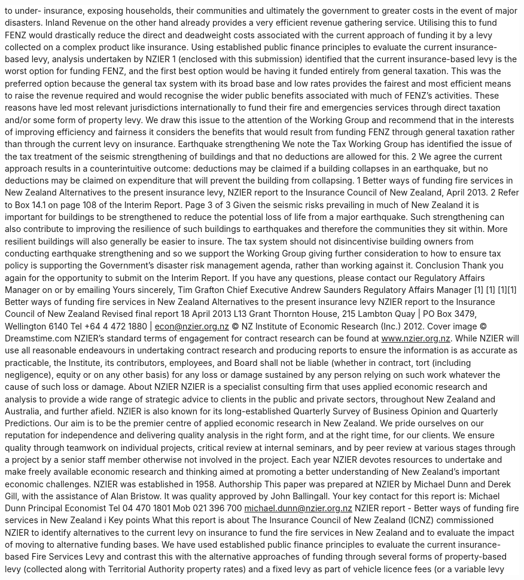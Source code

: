 to under- insurance, exposing households, their communities and ultimately the government to greater costs in the event of major disasters. Inland Revenue on the other hand already provides a very efficient revenue gathering service. Utilising this to fund FENZ would drastically reduce the direct and deadweight costs associated with the current approach of funding it by a levy collected on a complex product like insurance. Using established public finance principles to evaluate the current insurance-based levy, analysis undertaken by NZIER 1 (enclosed with this submission) identified that the current insurance-based levy is the worst option for funding FENZ, and the first best option would be having it funded entirely from general taxation. This was the preferred option because the general tax system with its broad base and low rates provides the fairest and most efficient means to raise the revenue required and would recognise the wider public benefits associated with much of FENZ’s activities. These reasons have led most relevant jurisdictions internationally to fund their fire and emergencies services through direct taxation and/or some form of property levy. We draw this issue to the attention of the Working Group and recommend that in the interests of improving efficiency and fairness it considers the benefits that would result from funding FENZ through general taxation rather than through the current levy on insurance. Earthquake strengthening We note the Tax Working Group has identified the issue of the tax treatment of the seismic strengthening of buildings and that no deductions are allowed for this. 2 We agree the current approach results in a counterintuitive outcome: deductions may be claimed if a building collapses in an earthquake, but no deductions may be claimed on expenditure that will prevent the building from collapsing. 1 Better ways of funding fire services in New Zealand Alternatives to the present insurance levy, NZIER report to the Insurance Council of New Zealand, April 2013. 2 Refer to Box 14.1 on page 108 of the Interim Report. Page 3 of 3 Given the seismic risks prevailing in much of New Zealand it is important for buildings to be strengthened to reduce the potential loss of life from a major earthquake. Such strengthening can also contribute to improving the resilience of such buildings to earthquakes and therefore the communities they sit within. More resilient buildings will also generally be easier to insure. The tax system should not disincentivise building owners from conducting earthquake strengthening and so we support the Working Group giving further consideration to how to ensure tax policy is supporting the Government’s disaster risk management agenda, rather than working against it. Conclusion Thank you again for the opportunity to submit on the Interim Report. If you have any questions, please contact our Regulatory Affairs Manager on or by emailing Yours sincerely, Tim Grafton Chief Executive Andrew Saunders Regulatory Affairs Manager \[1\] \[1\] \[1\]\[1\] Better ways of funding fire services in New Zealand Alternatives to the present insurance levy NZIER report to the Insurance Council of New Zealand Revised final report 18 April 2013 L13 Grant Thornton House, 215 Lambton Quay | PO Box 3479, Wellington 6140 Tel +64 4 472 1880 | econ@nzier.org.nz © NZ Institute of Economic Research (Inc.) 2012. Cover image © Dreamstime.com NZIER’s standard terms of engagement for contract research can be found at www.nzier.org.nz. While NZIER will use all reasonable endeavours in undertaking contract research and producing reports to ensure the information is as accurate as practicable, the Institute, its contributors, employees, and Board shall not be liable (whether in contract, tort (including negligence), equity or on any other basis) for any loss or damage sustained by any person relying on such work whatever the cause of such loss or damage. About NZIER NZIER is a specialist consulting firm that uses applied economic research and analysis to provide a wide range of strategic advice to clients in the public and private sectors, throughout New Zealand and Australia, and further afield. NZIER is also known for its long-established Quarterly Survey of Business Opinion and Quarterly Predictions. Our aim is to be the premier centre of applied economic research in New Zealand. We pride ourselves on our reputation for independence and delivering quality analysis in the right form, and at the right time, for our clients. We ensure quality through teamwork on individual projects, critical review at internal seminars, and by peer review at various stages through a project by a senior staff member otherwise not involved in the project. Each year NZIER devotes resources to undertake and make freely available economic research and thinking aimed at promoting a better understanding of New Zealand’s important economic challenges. NZIER was established in 1958. Authorship This paper was prepared at NZIER by Michael Dunn and Derek Gill, with the assistance of Alan Bristow. It was quality approved by John Ballingall. Your key contact for this report is: Michael Dunn Principal Economist Tel 04 470 1801 Mob 021 396 700 michael.dunn@nzier.org.nz NZIER report - Better ways of funding fire services in New Zealand i Key points What this report is about The Insurance Council of New Zealand (ICNZ) commissioned NZIER to identify alternatives to the current levy on insurance to fund the fire services in New Zealand and to evaluate the impact of moving to alternative funding bases. We have used established public finance principles to evaluate the current insurance- based Fire Services Levy and contrast this with the alternative approaches of funding through several forms of property-based levy (collected along with Territorial Authority property rates) and a fixed levy as part of vehicle licence fees (or a variable levy